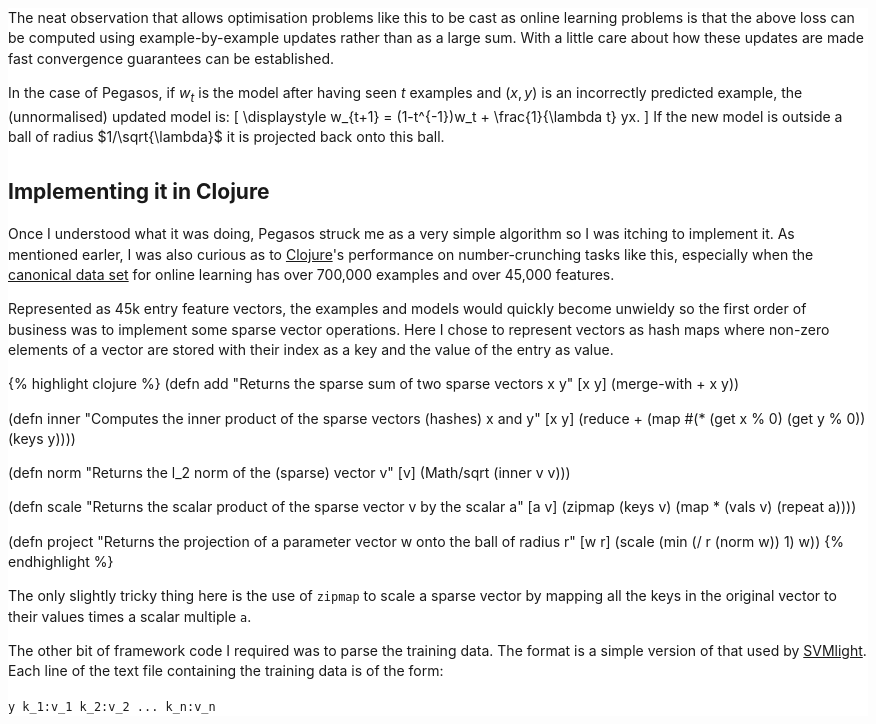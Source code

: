 [svm]: http://en.wikipedia.org/wiki/Support_vector_machine

The neat observation that allows optimisation problems like this to be cast as online learning problems is that the above loss can be computed using example-by-example updates rather than as a large sum. With a little care about how these updates are made fast convergence guarantees can be established.

In the case of Pegasos, if $w_t$ is the model after having seen $t$ examples and $(x,y)$ is an incorrectly predicted example, the (unnormalised) updated model is:
\[ \displaystyle
	w_{t+1} = (1-t^{-1})w_t + \frac{1}{\lambda t} yx.
\]
If the new model is outside a ball of radius $1/\sqrt{\lambda}$ it is projected back onto this ball.

Implementing it in Clojure
--------------------------
Once I understood what it was doing, Pegasos struck me as a very simple algorithm so I was itching to implement it. As mentioned earler, I was also curious as to [Clojure][]'s performance on number-crunching tasks like this, especially when the [canonical data set][rcv1] for online learning has over 700,000 examples and over 45,000 features.

[clojure]: http://clojure.org
[rcv1]: http://jmlr.csail.mit.edu/papers/volume5/lewis04a/lyrl2004_rcv1v2_README.htm

Represented as 45k entry feature vectors, the examples and models would quickly become unwieldy so the first order of business was to implement some sparse vector operations. Here I chose to represent vectors as hash maps where non-zero elements of a vector are stored with their index as a key and the value of the entry as value.

{% highlight clojure %}
(defn add
	"Returns the sparse sum of two sparse vectors x y"
	[x y] (merge-with + x y))

(defn inner
	"Computes the inner product of the sparse vectors (hashes) x and y"
	[x y] (reduce + (map #(* (get x % 0) (get y % 0)) (keys y))))

(defn norm
	"Returns the l_2 norm of the (sparse) vector v"
	[v] (Math/sqrt (inner v v)))

(defn scale
	"Returns the scalar product of the sparse vector v by the scalar a"
	[a v] (zipmap (keys v) (map * (vals v) (repeat a))))

(defn project
	"Returns the projection of a parameter vector w onto the ball of radius r"
	[w r] (scale (min (/ r (norm w)) 1) w))
{% endhighlight %}

The only slightly tricky thing here is the use of `zipmap` to scale a sparse vector by mapping all the keys in the original vector to their values times a scalar multiple `a`.

The other bit of framework code I required was to parse the training data. The format is a simple version of that used by [SVMlight][]. Each line of the text file containing the training data is of the form:

	y k_1:v_1 k_2:v_2 ... k_n:v_n


[online learning]: http://en.wikipedia.org/wiki/Online_machine_learning
[sgd]: http://leon.bottou.org/research/stochastic
[plg]: http://homes.dsi.unimi.it/~cesabian/predbook/
[relationship]: http://arxiv.org/abs/0903.5328
[gradient]: http://en.wikipedia.org/wiki/Gradient
[iem]: /iem/
[svmlight]: http://svmlight.joachims.org/
[github]: http://github.com/mreid/injuce/
[data]: http://leon.bottou.org/projects/sgd
[jvvm]: http://www.fatvat.co.uk/2009/05/jvisualvm-and-clojure.html
[parcolt]: http://sites.google.com/site/piotrwendykier/software/parallelcolt
[^1]: There's a good discussion of Pegasos over at the [LingPipe blog][lingpipe].
[pegasosabs]: http://www.machinelearning.org/proceedings/icml2007/abstracts/587.htm
[pegasospdf]: http://www.machinelearning.org/proceedings/icml2007/papers/587.pdf
[shai]: http://ttic.uchicago.edu/~shai/
[yoram]: http://www.cs.huji.ac.il/~singer/
[nati]: http://ttic.uchicago.edu/~nati/
[icml2007]: http://oregonstate.edu/conferences/icml2007/
[lingpipe]: http://lingpipe-blog.com/2009/04/08/convergence-relative-sgd-pegasos-liblinear-svmlight-svmper/
